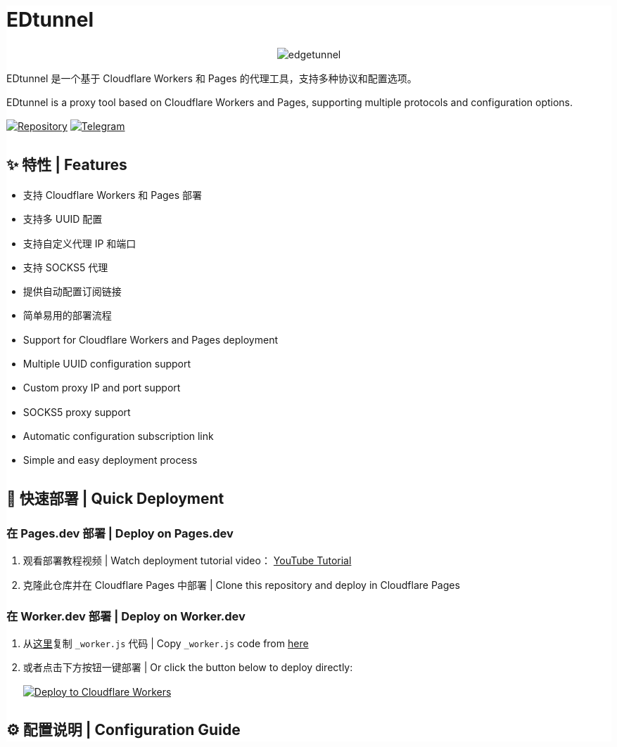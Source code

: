 # EDtunnel

<p align="center">
  <img src="https://raw.githubusercontent.com/6Kmfi6HP/EDtunnel/refs/heads/main/image/logo.png" alt="edgetunnel" style="margin-bottom: -50px;">
</p>

EDtunnel 是一个基于 Cloudflare Workers 和 Pages 的代理工具，支持多种协议和配置选项。

EDtunnel is a proxy tool based on Cloudflare Workers and Pages, supporting multiple protocols and configuration options.

[![Repository](https://img.shields.io/badge/View%20on-GitHub-blue.svg)](https://github.com/zizifn/edgetunnel)
[![Telegram](https://img.shields.io/badge/Discuss-Telegram-blue.svg)](https://t.me/edtunnel)

## ✨ 特性 | Features

- 支持 Cloudflare Workers 和 Pages 部署
- 支持多 UUID 配置
- 支持自定义代理 IP 和端口
- 支持 SOCKS5 代理
- 提供自动配置订阅链接
- 简单易用的部署流程

- Support for Cloudflare Workers and Pages deployment
- Multiple UUID configuration support
- Custom proxy IP and port support
- SOCKS5 proxy support
- Automatic configuration subscription link
- Simple and easy deployment process

## 🚀 快速部署 | Quick Deployment

### 在 Pages.dev 部署 | Deploy on Pages.dev

1. 观看部署教程视频 | Watch deployment tutorial video：
   [YouTube Tutorial](https://www.youtube.com/watch?v=8I-yTNHB0aw)

2. 克隆此仓库并在 Cloudflare Pages 中部署 | Clone this repository and deploy in Cloudflare Pages

### 在 Worker.dev 部署 | Deploy on Worker.dev

1. 从[这里](https://github.com/6Kmfi6HP/EDtunnel/blob/main/_worker.js)复制 `_worker.js` 代码 | Copy `_worker.js` code from [here](https://github.com/6Kmfi6HP/EDtunnel/blob/main/_worker.js)

2. 或者点击下方按钮一键部署 | Or click the button below to deploy directly:

   [![Deploy to Cloudflare Workers](https://deploy.workers.cloudflare.com/button)](https://deploy.workers.cloudflare.com/?url=https://github.com/6Kmfi6HP/EDtunnel)

## ⚙️ 配置说明 | Configuration Guide
